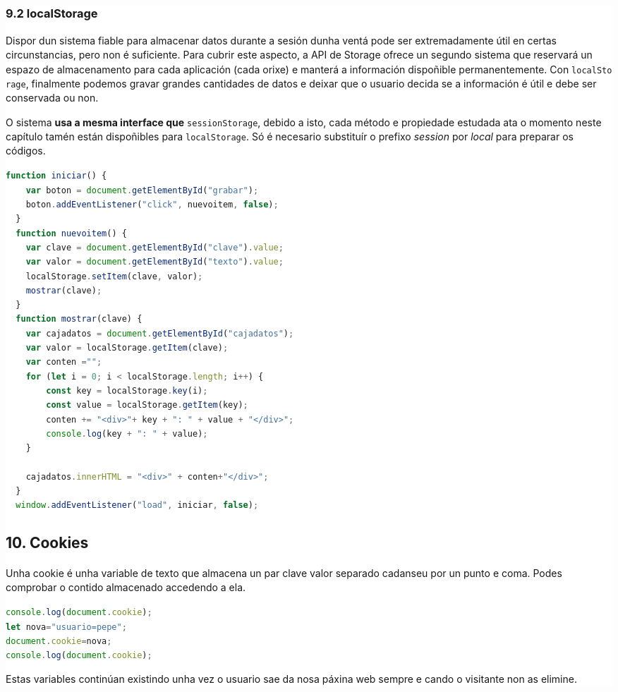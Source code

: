 
### 9.2 localStorage
Dispor dun sistema fiable para almacenar datos durante a sesión dunha ventá pode ser extremadamente útil en certas circunstancias, pero   non é suficiente.  Para cubrir este aspecto, a API de Storage ofrece un segundo sistema que reservará un espazo de almacenamento para cada aplicación (cada orixe) e manterá a información dispoñible permanentemente. Con `localStorage`, finalmente podemos gravar grandes cantidades de datos e deixar que o usuario decida se a información é útil e debe ser conservada ou non.

O sistema **usa a mesma interface que** `sessionStorage`, debido a isto, cada método e propiedade estudada ata o momento neste capítulo tamén están dispoñibles para `localStorage`. Só é necesario substituír o prefixo *session* por *local* para preparar os códigos.



```js
function iniciar() {
    var boton = document.getElementById("grabar");
    boton.addEventListener("click", nuevoitem, false);
  }
  function nuevoitem() {
    var clave = document.getElementById("clave").value;
    var valor = document.getElementById("texto").value;
    localStorage.setItem(clave, valor);
    mostrar(clave);
  }
  function mostrar(clave) {
    var cajadatos = document.getElementById("cajadatos");
    var valor = localStorage.getItem(clave);
    var conten ="";
    for (let i = 0; i < localStorage.length; i++) {
        const key = localStorage.key(i);
        const value = localStorage.getItem(key);
        conten += "<div>"+ key + ": " + value + "</div>";
        console.log(key + ": " + value);
    }

    cajadatos.innerHTML = "<div>" + conten+"</div>";
  }
  window.addEventListener("load", iniciar, false);
```

## 10. Cookies
Unha cookie é unha variable de texto que almacena un par clave valor separado cadanseu por un punto e coma. Podes comprobar o contido almacenado accedendo a ela. 
```js
console.log(document.cookie);
let nova="usuario=pepe";
document.cookie=nova;
console.log(document.cookie);
```
 Estas variables continúan existindo unha vez o usuario sae da nosa páxina web sempre e cando o visitante non as elimine.
